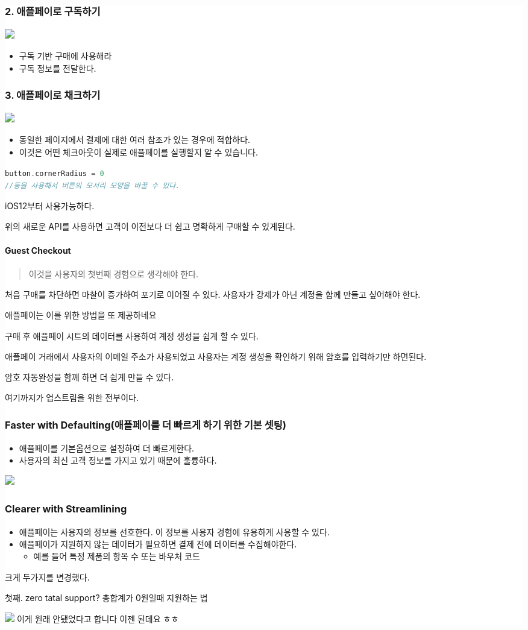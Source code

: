 ### 2. 애플페이로 구독하기
![](https://i.imgur.com/TF6m7qH.png)
- 구독 기반 구매에 사용해라
- 구독 정보를 전달한다.

### 3. 애플페이로 채크하기
![](https://i.imgur.com/ZckPuDJ.png)
- 동일한 페이지에서 결제에 대한 여러 참조가 있는 경우에 적합하다.
- 이것은 어떤 체크아웃이 실제로 애플페이를 실행할지 알 수 있습니다.

```swift
button.cornerRadius = 0 
//등을 사용해서 버튼의 모서리 모양을 바꿀 수 있다.
```

iOS12부터 사용가능하다.

위의 새로운 API를 사용하면 고객이 이전보다 더 쉽고 명확하게 구매할 수 있게된다.

#### Guest Checkout
> 이것을 사용자의 첫번째 경험으로 생각해야 한다.

처음 구매를 차단하면 마찰이 증가하여 포기로 이어질 수 있다.
사용자가 강제가 아닌 계정을 함께 만들고 싶어해야 한다.

애플페이는 이를 위한 방법을 또 제공하네요

구매 후 애플페이 시트의 데이터를 사용하여 계정 생성을 쉽게 할 수 있다.

애플페이 거래에서 사용자의 이메일 주소가 사용되었고 사용자는 계정 생성을 확인하기 위해 암호를 입력하기만 하면된다.

암호 자동완성을 함께 하면 더 쉽게 만들 수 있다. 

여기까지가 업스트림을 위한 전부이다.

### Faster with Defaulting(애플페이를 더 빠르게 하기 위한 기본 셋팅)
- 애플페이를 기본옵션으로 설정하여 더 빠르게한다.
- 사용자의 최신 고객 정보를 가지고 있기 때문에 훌륭하다.
<img src = "https://i.imgur.com/uAWzMg0.png" width = 300>

### Clearer with Streamlining

- 애플페이는 사용자의 정보를 선호한다. 이 정보를 사용자 경험에 유용하게 사용할 수 있다.
- 애플페이가 지원하지 않는 데이터가 필요하면 결제 전에 데이터를 수집해야한다.
    - 예를 들어 특정 제품의 항목 수 또는 바우처 코드

크게 두가지를 변경했다. 

첫째. zero tatal support? 총합계가 0원일때 지원하는 법

 ![](https://i.imgur.com/94uJ1Y7.png)
이게 원래 안됐었다고 합니다 
이젠 된데요 ㅎㅎ

